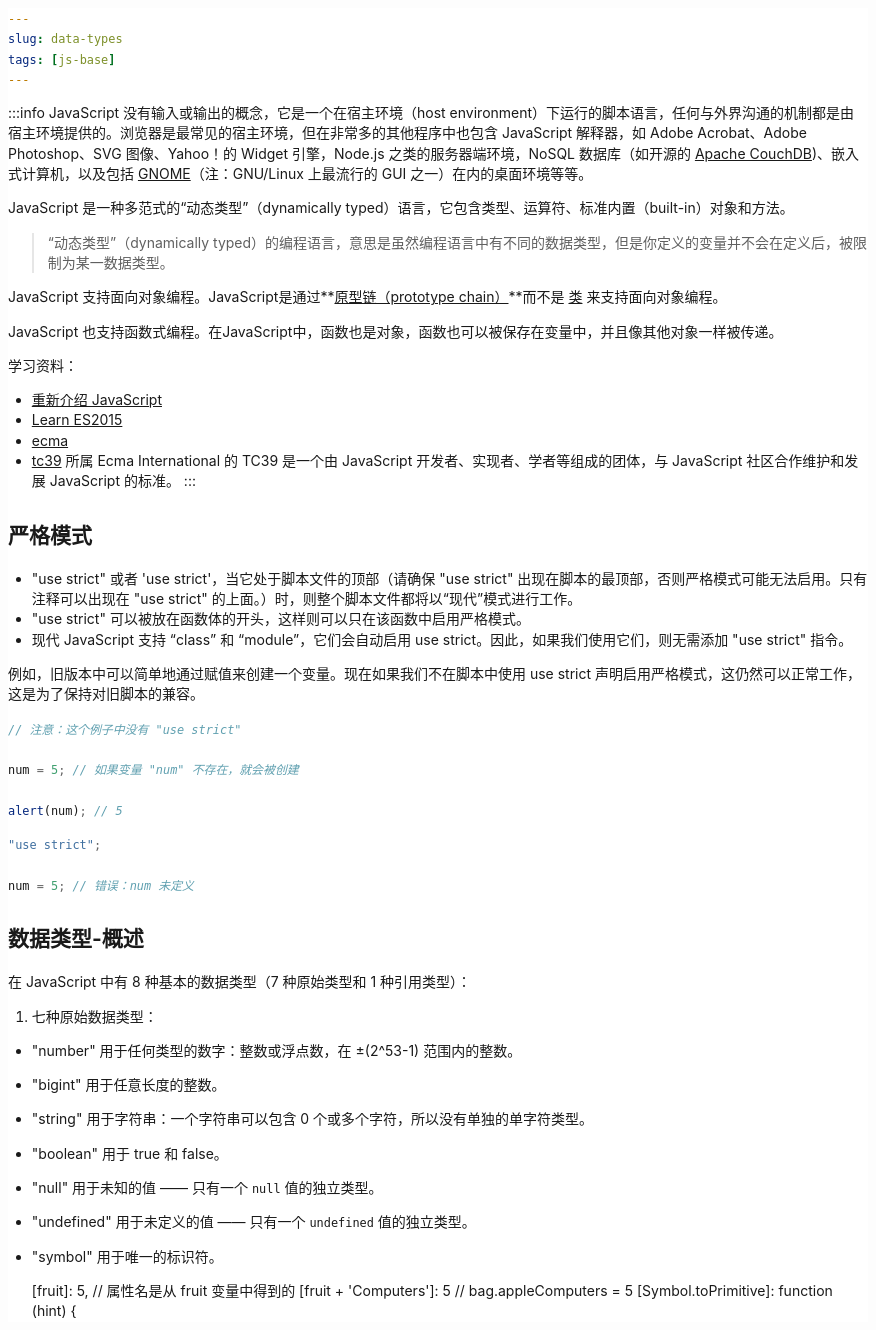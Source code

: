 ```yaml
---
slug: data-types
tags: [js-base]
---
```


:::info
JavaScript 没有输入或输出的概念，它是一个在宿主环境（host environment）下运行的脚本语言，任何与外界沟通的机制都是由宿主环境提供的。浏览器是最常见的宿主环境，但在非常多的其他程序中也包含 JavaScript 解释器，如 Adobe Acrobat、Adobe Photoshop、SVG 图像、Yahoo！的 Widget 引擎，Node.js 之类的服务器端环境，NoSQL 数据库（如开源的 [Apache CouchDB](https://couchdb.apache.org/))、嵌入式计算机，以及包括 [GNOME](https://www.gnome.org/)（注：GNU/Linux 上最流行的 GUI 之一）在内的桌面环境等等。

JavaScript 是一种多范式的“动态类型”（dynamically typed）语言，它包含类型、运算符、标准内置（built-in）对象和方法。
> “动态类型”（dynamically typed）的编程语言，意思是虽然编程语言中有不同的数据类型，但是你定义的变量并不会在定义后，被限制为某一数据类型。

JavaScript 支持面向对象编程。JavaScript是通过**[原型链（prototype chain）](https://developer.mozilla.org/zh-CN/docs/Web/JavaScript/Inheritance_and_the_prototype_chain)**而不是 [类](https://developer.mozilla.org/zh-CN/docs/Web/JavaScript/Reference/Classes) 来支持面向对象编程。

JavaScript 也支持函数式编程。在JavaScript中，函数也是对象，函数也可以被保存在变量中，并且像其他对象一样被传递。

学习资料：
- [重新介绍 JavaScript](https://developer.mozilla.org/zh-CN/docs/Web/JavaScript/Language_Overview)
- [Learn ES2015](https://babeljs.io/docs/en/learn)
- [ecma](https://www.ecma-international.org/)
- [tc39](https://tc39.es/) 所属 Ecma International 的 TC39 是一个由 JavaScript 开发者、实现者、学者等组成的团体，与 JavaScript 社区合作维护和发展 JavaScript 的标准。
:::

## 严格模式
- "use strict" 或者 'use strict'，当它处于脚本文件的顶部（请确保 "use strict" 出现在脚本的最顶部，否则严格模式可能无法启用。只有注释可以出现在 "use strict" 的上面。）时，则整个脚本文件都将以“现代”模式进行工作。
- "use strict" 可以被放在函数体的开头，这样则可以只在该函数中启用严格模式。
- 现代 JavaScript 支持 “class” 和 “module”，它们会自动启用 use strict。因此，如果我们使用它们，则无需添加 "use strict" 指令。

例如，旧版本中可以简单地通过赋值来创建一个变量。现在如果我们不在脚本中使用 use strict 声明启用严格模式，这仍然可以正常工作，这是为了保持对旧脚本的兼容。
```js
// 注意：这个例子中没有 "use strict"

num = 5; // 如果变量 "num" 不存在，就会被创建

alert(num); // 5
```
```js
"use strict";

num = 5; // 错误：num 未定义
```

## 数据类型-概述
在 JavaScript 中有 8 种基本的数据类型（7 种原始类型和 1 种引用类型）：
1. 七种原始数据类型：
- "number" 用于任何类型的数字：整数或浮点数，在 ±(2^53-1) 范围内的整数。
- "bigint" 用于任意长度的整数。
- "string" 用于字符串：一个字符串可以包含 0 个或多个字符，所以没有单独的单字符类型。
- "boolean" 用于 true 和 false。
- "null" 用于未知的值 —— 只有一个 `null` 值的独立类型。
- "undefined" 用于未定义的值 —— 只有一个 `undefined` 值的独立类型。
- "symbol" 用于唯一的标识符。


  [fruit]: 5, // 属性名是从 fruit 变量中得到的
  [fruit + 'Computers']: 5 // bag.appleComputers = 5
  [Symbol.toPrimitive]: function (hint) {